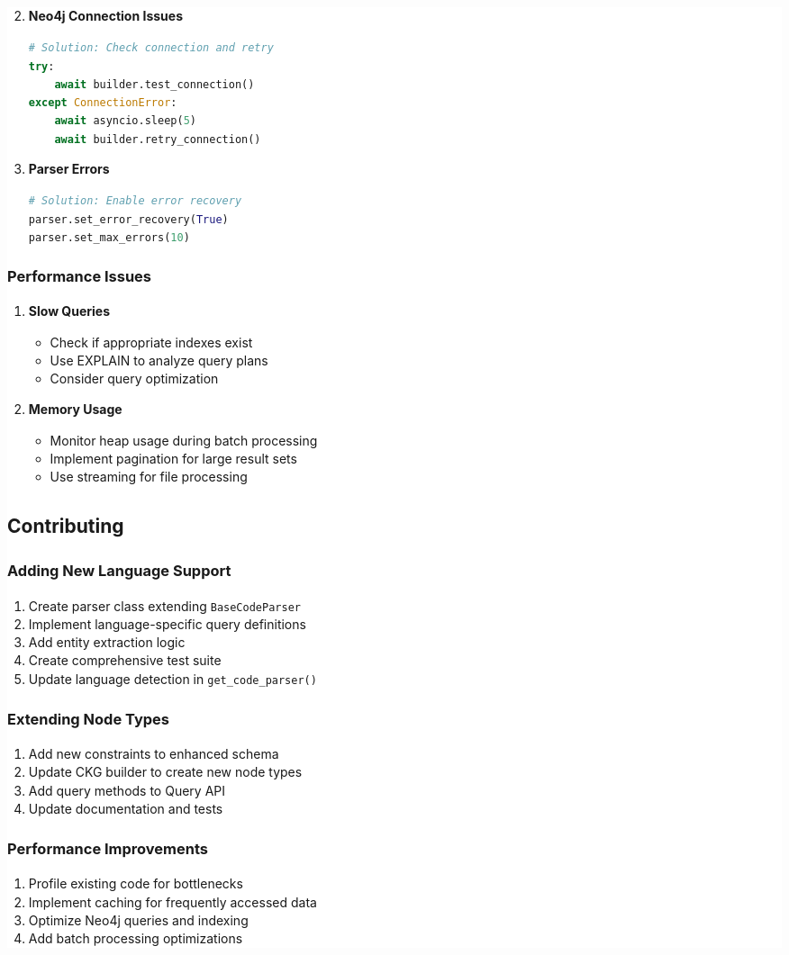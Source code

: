 2. **Neo4j Connection Issues**
   ```python
   # Solution: Check connection and retry
   try:
       await builder.test_connection()
   except ConnectionError:
       await asyncio.sleep(5)
       await builder.retry_connection()
   ```

3. **Parser Errors**
   ```python
   # Solution: Enable error recovery
   parser.set_error_recovery(True)
   parser.set_max_errors(10)
   ```

### Performance Issues

1. **Slow Queries**
   - Check if appropriate indexes exist
   - Use EXPLAIN to analyze query plans
   - Consider query optimization

2. **Memory Usage**
   - Monitor heap usage during batch processing
   - Implement pagination for large result sets
   - Use streaming for file processing

## Contributing

### Adding New Language Support

1. Create parser class extending `BaseCodeParser`
2. Implement language-specific query definitions
3. Add entity extraction logic
4. Create comprehensive test suite
5. Update language detection in `get_code_parser()`

### Extending Node Types

1. Add new constraints to enhanced schema
2. Update CKG builder to create new node types
3. Add query methods to Query API
4. Update documentation and tests

### Performance Improvements

1. Profile existing code for bottlenecks
2. Implement caching for frequently accessed data
3. Optimize Neo4j queries and indexing
4. Add batch processing optimizations

